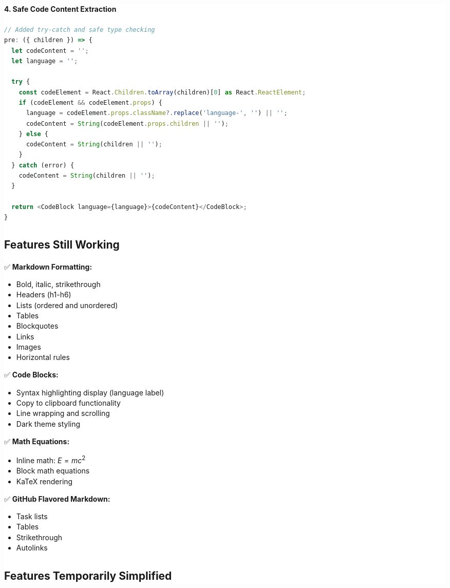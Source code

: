 #### 4. Safe Code Content Extraction
```typescript
// Added try-catch and safe type checking
pre: ({ children }) => {
  let codeContent = '';
  let language = '';
  
  try {
    const codeElement = React.Children.toArray(children)[0] as React.ReactElement;
    if (codeElement && codeElement.props) {
      language = codeElement.props.className?.replace('language-', '') || '';
      codeContent = String(codeElement.props.children || '');
    } else {
      codeContent = String(children || '');
    }
  } catch (error) {
    codeContent = String(children || '');
  }
  
  return <CodeBlock language={language}>{codeContent}</CodeBlock>;
}
```

## Features Still Working

✅ **Markdown Formatting:**
- Bold, italic, strikethrough
- Headers (h1-h6)
- Lists (ordered and unordered)
- Tables
- Blockquotes
- Links
- Images
- Horizontal rules

✅ **Code Blocks:**
- Syntax highlighting display (language label)
- Copy to clipboard functionality
- Line wrapping and scrolling
- Dark theme styling

✅ **Math Equations:**
- Inline math: $E = mc^2$
- Block math equations
- KaTeX rendering

✅ **GitHub Flavored Markdown:**
- Task lists
- Tables
- Strikethrough
- Autolinks

## Features Temporarily Simplified
